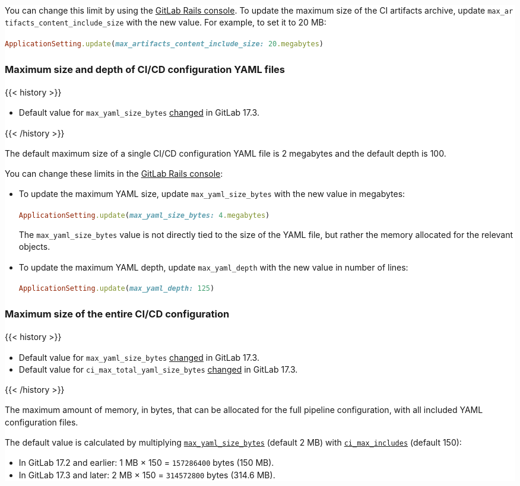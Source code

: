 You can change this limit by using the [GitLab Rails console](operations/rails_console.md#starting-a-rails-console-session).
To update the maximum size of the CI artifacts archive,
update `max_artifacts_content_include_size` with the new value. For example, to set it to 20 MB:

```ruby
ApplicationSetting.update(max_artifacts_content_include_size: 20.megabytes)
```

### Maximum size and depth of CI/CD configuration YAML files

{{< history >}}

- Default value for `max_yaml_size_bytes` [changed](https://gitlab.com/gitlab-org/gitlab/-/merge_requests/160826) in GitLab 17.3.

{{< /history >}}

The default maximum size of a single CI/CD configuration YAML file is 2 megabytes and the
default depth is 100.

You can change these limits in the [GitLab Rails console](operations/rails_console.md#starting-a-rails-console-session):

- To update the maximum YAML size, update `max_yaml_size_bytes` with the new value in megabytes:

  ```ruby
  ApplicationSetting.update(max_yaml_size_bytes: 4.megabytes)
  ```

  The `max_yaml_size_bytes` value is not directly tied to the size of the YAML file,
  but rather the memory allocated for the relevant objects.

- To update the maximum YAML depth, update `max_yaml_depth` with the new value in number of lines:

  ```ruby
  ApplicationSetting.update(max_yaml_depth: 125)
  ```

### Maximum size of the entire CI/CD configuration

{{< history >}}

- Default value for `max_yaml_size_bytes` [changed](https://gitlab.com/gitlab-org/gitlab/-/merge_requests/160826) in GitLab 17.3.
- Default value for `ci_max_total_yaml_size_bytes` [changed](https://gitlab.com/gitlab-org/gitlab/-/merge_requests/160826) in GitLab 17.3.

{{< /history >}}

The maximum amount of memory, in bytes, that can be allocated for the full pipeline configuration,
with all included YAML configuration files.

The default value is calculated by multiplying [`max_yaml_size_bytes`](#maximum-size-and-depth-of-cicd-configuration-yaml-files) (default 2 MB) with [`ci_max_includes`](../api/settings.md#available-settings) (default 150):

- In GitLab 17.2 and earlier: 1 MB × 150 = `157286400` bytes (150 MB).
- In GitLab 17.3 and later: 2 MB × 150 = `314572800` bytes (314.6 MB).

